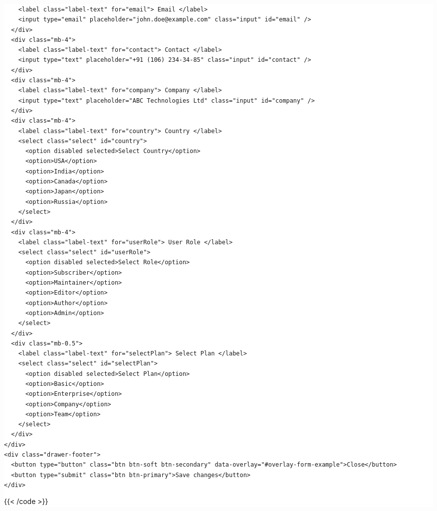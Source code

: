         <label class="label-text" for="email"> Email </label>
        <input type="email" placeholder="john.doe@example.com" class="input" id="email" />
      </div>
      <div class="mb-4">
        <label class="label-text" for="contact"> Contact </label>
        <input type="text" placeholder="+91 (106) 234-34-85" class="input" id="contact" />
      </div>
      <div class="mb-4">
        <label class="label-text" for="company"> Company </label>
        <input type="text" placeholder="ABC Technologies Ltd" class="input" id="company" />
      </div>
      <div class="mb-4">
        <label class="label-text" for="country"> Country </label>
        <select class="select" id="country">
          <option disabled selected>Select Country</option>
          <option>USA</option>
          <option>India</option>
          <option>Canada</option>
          <option>Japan</option>
          <option>Russia</option>
        </select>
      </div>
      <div class="mb-4">
        <label class="label-text" for="userRole"> User Role </label>
        <select class="select" id="userRole">
          <option disabled selected>Select Role</option>
          <option>Subscriber</option>
          <option>Maintainer</option>
          <option>Editor</option>
          <option>Author</option>
          <option>Admin</option>
        </select>
      </div>
      <div class="mb-0.5">
        <label class="label-text" for="selectPlan"> Select Plan </label>
        <select class="select" id="selectPlan">
          <option disabled selected>Select Plan</option>
          <option>Basic</option>
          <option>Enterprise</option>
          <option>Company</option>
          <option>Team</option>
        </select>
      </div>
    </div>
    <div class="drawer-footer">
      <button type="button" class="btn btn-soft btn-secondary" data-overlay="#overlay-form-example">Close</button>
      <button type="submit" class="btn btn-primary">Save changes</button>
    </div>
  </form>
</div>
{{< /code >}}
